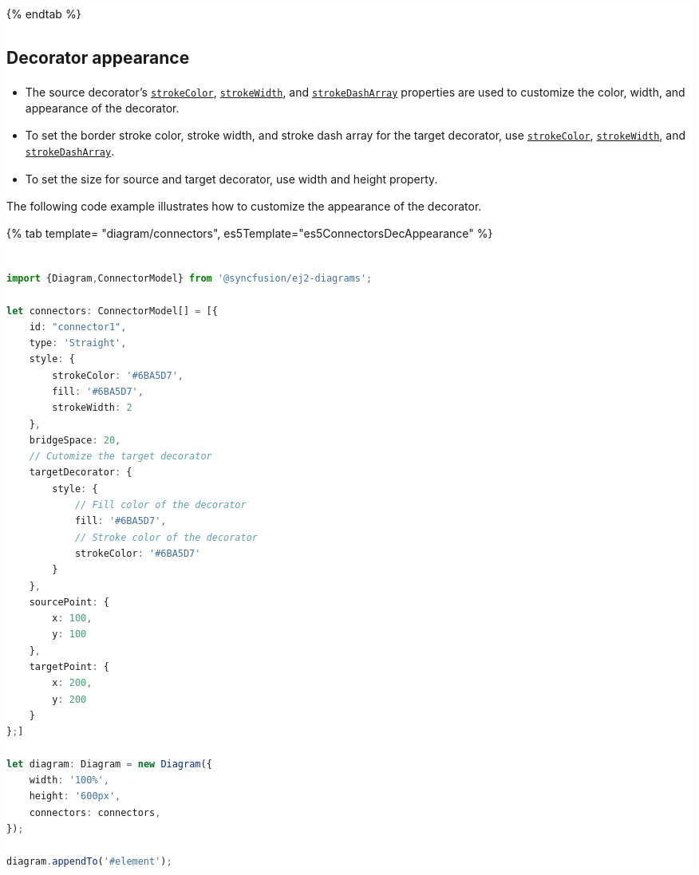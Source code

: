 {% endtab %}

## Decorator appearance

* The source decorator’s [`strokeColor`](../api/diagram/strokeStyle#strokecolor-string), [`strokeWidth`](../api/diagram/strokeStyle#strokewidth-number), and [`strokeDashArray`](../api/diagram/strokeStyle#strokedasharray-string) properties are used to customize the color, width, and appearance of the decorator.

* To set the border stroke color, stroke width, and stroke dash array for the target decorator, use [`strokeColor`](../api/diagram/strokeStyle#strokecolor-string), [`strokeWidth`](../api/diagram/strokeStyle#strokewidth-number), and [`strokeDashArray`](../api/diagram/strokeStyle#strokedasharray-string).

* To set the size for source and target decorator, use width and height property.

The following code example illustrates how to customize the appearance of the decorator.

{% tab template= "diagram/connectors", es5Template="es5ConnectorsDecAppearance" %}

```typescript

import {Diagram,ConnectorModel} from '@syncfusion/ej2-diagrams';

let connectors: ConnectorModel[] = [{
    id: "connector1",
    type: 'Straight',
    style: {
        strokeColor: '#6BA5D7',
        fill: '#6BA5D7',
        strokeWidth: 2
    },
    bridgeSpace: 20,
    // Cutomize the target decorator
    targetDecorator: {
        style: {
            // Fill color of the decorator
            fill: '#6BA5D7',
            // Stroke color of the decorator
            strokeColor: '#6BA5D7'
        }
    },
    sourcePoint: {
        x: 100,
        y: 100
    },
    targetPoint: {
        x: 200,
        y: 200
    }
};]

let diagram: Diagram = new Diagram({
    width: '100%',
    height: '600px',
    connectors: connectors,
});

diagram.appendTo('#element');

```
